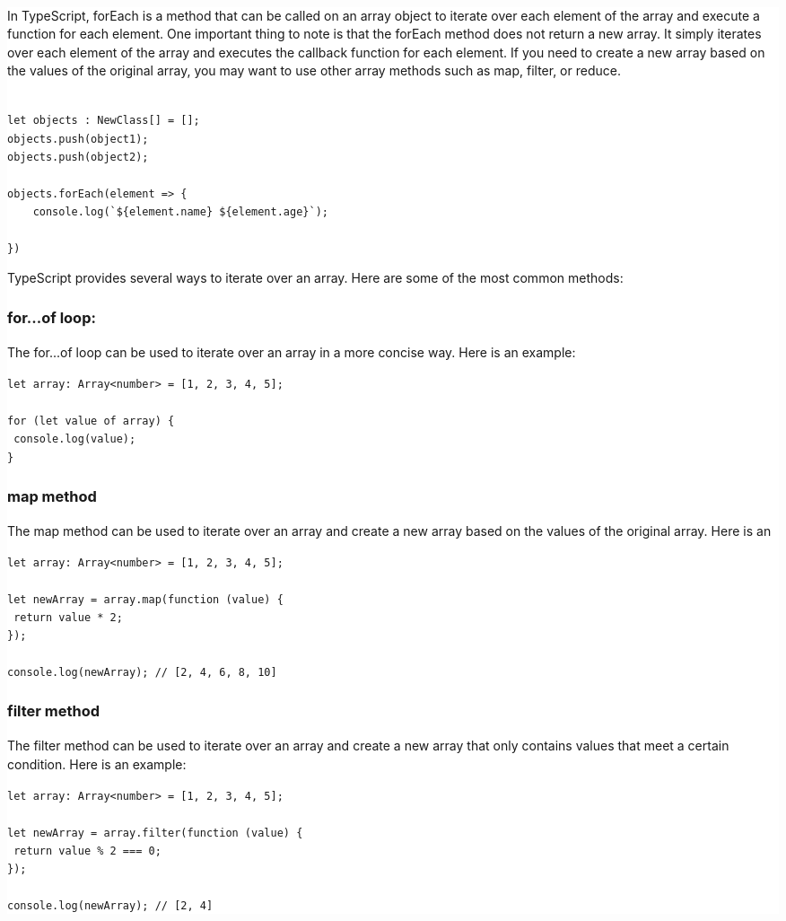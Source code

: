 In TypeScript, forEach is a method that can be called on an array object to iterate over each element of the array and execute a function for each element.
One important thing to note is that the forEach method does not return a new array. It simply iterates over each element of the array and executes the callback function for each element. If you need to create a new array based on the values of the original array, you may want to use other array methods such as map, filter, or reduce.



```TS

let objects : NewClass[] = [];
objects.push(object1);
objects.push(object2);

objects.forEach(element => {
    console.log(`${element.name} ${element.age}`);

})
```

TypeScript provides several ways to iterate over an array. Here are some of the most common methods:

 
### for...of loop:
The for...of loop can be used to iterate over an array in a more concise way. Here is an example:
 
 ```TS
let array: Array<number> = [1, 2, 3, 4, 5];

for (let value of array) {
  console.log(value);
}
```

### map method
The map method can be used to iterate over an array and create a new array based on the values of the original array. Here is an  
 ```TS
let array: Array<number> = [1, 2, 3, 4, 5];

let newArray = array.map(function (value) {
  return value * 2;
});

console.log(newArray); // [2, 4, 6, 8, 10]
```


### filter method
The filter method can be used to iterate over an array and create a new array that only contains values that meet a certain condition. Here is an example:
 
 ```TS
let array: Array<number> = [1, 2, 3, 4, 5];

let newArray = array.filter(function (value) {
  return value % 2 === 0;
});

console.log(newArray); // [2, 4]

```

